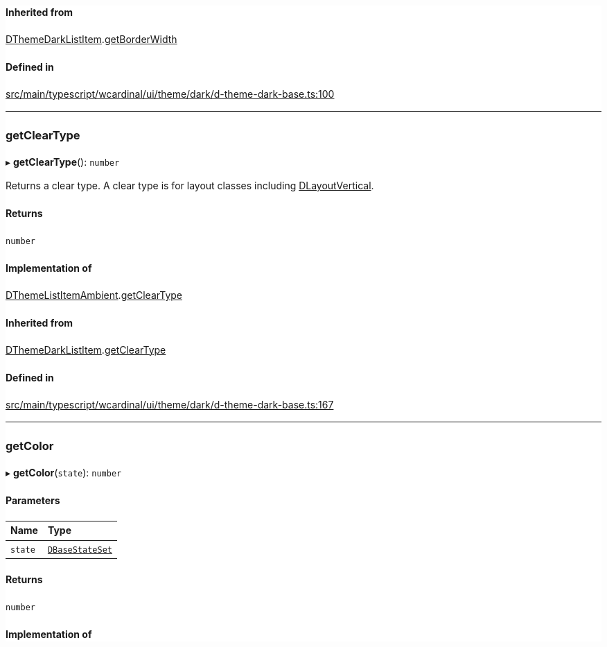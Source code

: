 #### Inherited from

[DThemeDarkListItem](DThemeDarkListItem.md).[getBorderWidth](DThemeDarkListItem.md#getborderwidth)

#### Defined in

[src/main/typescript/wcardinal/ui/theme/dark/d-theme-dark-base.ts:100](https://github.com/winter-cardinal/winter-cardinal-ui/blob/v0.407.0/src/main/typescript/wcardinal/ui/theme/dark/d-theme-dark-base.ts#L100)

___

### getClearType

▸ **getClearType**(): `number`

Returns a clear type.
A clear type is for layout classes including [DLayoutVertical](DLayoutVertical.md).

#### Returns

`number`

#### Implementation of

[DThemeListItemAmbient](../interfaces/DThemeListItemAmbient.md).[getClearType](../interfaces/DThemeListItemAmbient.md#getcleartype)

#### Inherited from

[DThemeDarkListItem](DThemeDarkListItem.md).[getClearType](DThemeDarkListItem.md#getcleartype)

#### Defined in

[src/main/typescript/wcardinal/ui/theme/dark/d-theme-dark-base.ts:167](https://github.com/winter-cardinal/winter-cardinal-ui/blob/v0.407.0/src/main/typescript/wcardinal/ui/theme/dark/d-theme-dark-base.ts#L167)

___

### getColor

▸ **getColor**(`state`): `number`

#### Parameters

| Name | Type |
| :------ | :------ |
| `state` | [`DBaseStateSet`](../interfaces/DBaseStateSet.md) |

#### Returns

`number`

#### Implementation of
